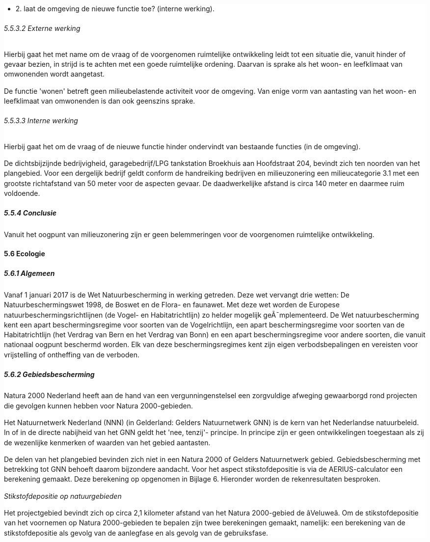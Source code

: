 * 2\. laat de omgeving de nieuwe functie toe? (interne werking).

###### 5\.5\.3\.2 Externe werking

Hierbij gaat het met name om de vraag of de voorgenomen ruimtelijke ontwikkeling leidt tot een situatie die, vanuit hinder of gevaar bezien, in strijd is te achten met een goede ruimtelijke ordening. Daarvan is sprake als het woon\- en leefklimaat van omwonenden wordt aangetast.

De functie 'wonen' betreft geen milieubelastende activiteit voor de omgeving. Van enige vorm van aantasting van het woon\- en leefklimaat van omwonenden is dan ook geenszins sprake.

###### 5\.5\.3\.3 Interne werking

Hierbij gaat het om de vraag of de nieuwe functie hinder ondervindt van bestaande functies (in de omgeving).

De dichtsbijzijnde bedrijvigheid, garagebedrijf/LPG tankstation Broekhuis aan Hoofdstraat 204, bevindt zich ten noorden van het plangebied. Voor een dergelijk bedrijf geldt conform de handreiking bedrijven en milieuzonering een milieucategorie 3\.1 met een grootste richtafstand van 50 meter voor de aspecten gevaar. De daadwerkelijke afstand is circa 140 meter en daarmee ruim voldoende.

##### 5\.5\.4 Conclusie

Vanuit het oogpunt van milieuzonering zijn er geen belemmeringen voor de voorgenomen ruimtelijke ontwikkeling.

#### 5\.6 Ecologie

##### 5\.6\.1 Algemeen

Vanaf 1 januari 2017 is de Wet Natuurbescherming in werking getreden. Deze wet vervangt drie wetten: De Natuurbeschermingswet 1998, de Boswet en de Flora\- en faunawet. Met deze wet worden de Europese natuurbeschermingsrichtlijnen (de Vogel\- en Habitatrichtlijn) zo helder mogelijk geÃ¯mplementeerd. De Wet natuurbescherming kent een apart beschermingsregime voor soorten van de Vogelrichtlijn, een apart beschermingsregime voor soorten van de Habitatrichtlijn (het Verdrag van Bern en het Verdrag van Bonn) en een apart beschermingsregime voor andere soorten, die vanuit nationaal oogpunt beschermd worden. Elk van deze beschermingsregimes kent zijn eigen verbodsbepalingen en vereisten voor vrijstelling of ontheffing van de verboden.

##### 5\.6\.2 Gebiedsbescherming

Natura 2000 Nederland heeft aan de hand van een vergunningenstelsel een zorgvuldige afweging gewaarborgd rond projecten die gevolgen kunnen hebben voor Natura 2000\-gebieden.

Het Natuurnetwerk Nederland (NNN) (in Gelderland: Gelders Natuurnetwerk GNN) is de kern van het Nederlandse natuurbeleid. In of in de directe nabijheid van het GNN geldt het 'nee, tenzij'\- principe. In principe zijn er geen ontwikkelingen toegestaan als zij de wezenlijke kenmerken of waarden van het gebied aantasten.

De delen van het plangebied bevinden zich niet in een Natura 2000 of Gelders Natuurnetwerk gebied. Gebiedsbescherming met betrekking tot GNN behoeft daarom bijzondere aandacht. Voor het aspect stikstofdepositie is via de AERIUS\-calculator een berekening gemaakt. Deze berekening op opgenomen in Bijlage 6. Hieronder worden de rekenresultaten besproken.

*Stikstofdepositie op natuurgebieden*

Het projectgebied bevindt zich op circa 2,1 kilometer afstand van het Natura 2000\-gebied de âVeluweâ. Om de stikstofdepositie van het voornemen op Natura 2000\-gebieden te bepalen zijn twee berekeningen gemaakt, namelijk: een berekening van de stikstofdepositie als gevolg van de aanlegfase en als gevolg van de gebruiksfase.
